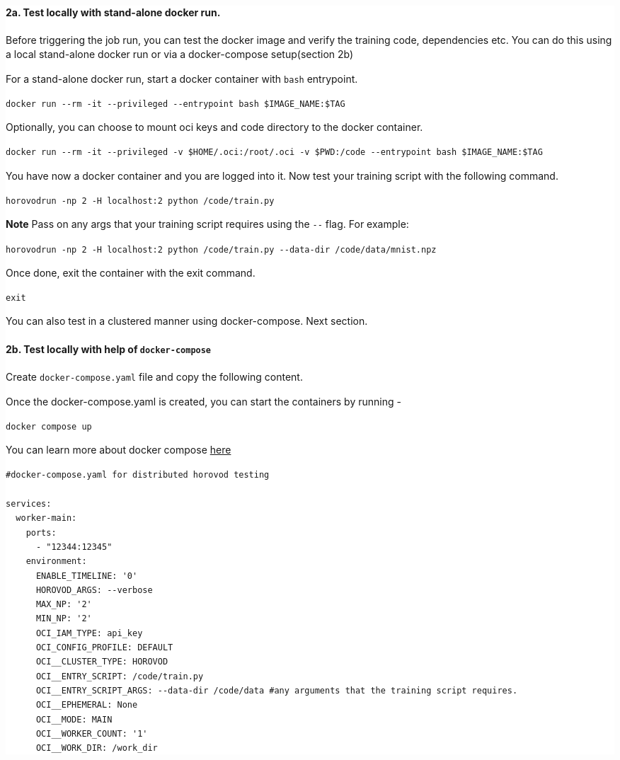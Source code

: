 #### 2a. Test locally with stand-alone docker run.

Before triggering the job run, you can test the docker image and verify the training code,
 dependencies etc. You can do this using a local stand-alone docker run or via a docker-compose setup(section 2b)

For a stand-alone docker run, start a docker container with ```bash``` entrypoint.

```
docker run --rm -it --privileged --entrypoint bash $IMAGE_NAME:$TAG

```
Optionally, you can choose to mount oci keys and code directory to the docker container.  

```
docker run --rm -it --privileged -v $HOME/.oci:/root/.oci -v $PWD:/code --entrypoint bash $IMAGE_NAME:$TAG
```

You have now a docker container and you are logged into it. Now test your training script with the following command.

```
horovodrun -np 2 -H localhost:2 python /code/train.py
```
**Note** Pass on any args that your training script requires using the ```--``` flag. For example:

```
horovodrun -np 2 -H localhost:2 python /code/train.py --data-dir /code/data/mnist.npz
```

Once done, exit the container with the exit command.

```
exit
```

You can also test in a clustered manner using docker-compose. Next section.

#### 2b. Test locally with help of `docker-compose`

Create `docker-compose.yaml` file and copy the following content.

Once the docker-compose.yaml is created, you can start the containers by running - 

```
docker compose up
```
You can learn more about docker compose [here](https://docs.docker.com/compose/)

```
#docker-compose.yaml for distributed horovod testing

services:
  worker-main:
    ports:
      - "12344:12345"
    environment:
      ENABLE_TIMELINE: '0'
      HOROVOD_ARGS: --verbose
      MAX_NP: '2'
      MIN_NP: '2'
      OCI_IAM_TYPE: api_key
      OCI_CONFIG_PROFILE: DEFAULT
      OCI__CLUSTER_TYPE: HOROVOD
      OCI__ENTRY_SCRIPT: /code/train.py
      OCI__ENTRY_SCRIPT_ARGS: --data-dir /code/data #any arguments that the training script requires.
      OCI__EPHEMERAL: None
      OCI__MODE: MAIN
      OCI__WORKER_COUNT: '1'
      OCI__WORK_DIR: /work_dir
```
